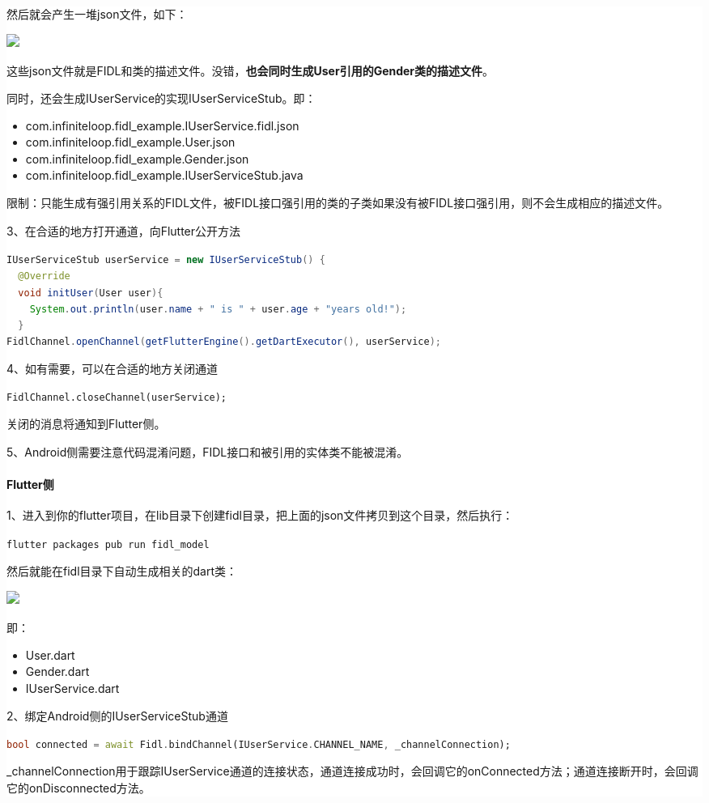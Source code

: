 然后就会产生一堆json文件，如下：

![](https://user-gold-cdn.xitu.io/2020/3/16/170e226e1aeed837?w=1158&h=1012&f=png&s=185472)

这些json文件就是FIDL和类的描述文件。没错，**也会同时生成User引用的Gender类的描述文件**。

同时，还会生成IUserService的实现IUserServiceStub。即：

- com.infiniteloop.fidl_example.IUserService.fidl.json
- com.infiniteloop.fidl_example.User.json
- com.infiniteloop.fidl_example.Gender.json
- com.infiniteloop.fidl_example.IUserServiceStub.java

限制：只能生成有强引用关系的FIDL文件，被FIDL接口强引用的类的子类如果没有被FIDL接口强引用，则不会生成相应的描述文件。

3、在合适的地方打开通道，向Flutter公开方法

```java
IUserServiceStub userService = new IUserServiceStub() {
  @Override
  void initUser(User user){
    System.out.println(user.name + " is " + user.age + "years old!");
  }
FidlChannel.openChannel(getFlutterEngine().getDartExecutor(), userService);
```

4、如有需要，可以在合适的地方关闭通道

```
FidlChannel.closeChannel(userService);
```

关闭的消息将通知到Flutter侧。

5、Android侧需要注意代码混淆问题，FIDL接口和被引用的实体类不能被混淆。

#### Flutter侧

1、进入到你的flutter项目，在lib目录下创建fidl目录，把上面的json文件拷贝到这个目录，然后执行：

```shell
flutter packages pub run fidl_model
```

然后就能在fidl目录下自动生成相关的dart类：

![](https://user-gold-cdn.xitu.io/2020/3/16/170e2273c94ff59f?w=982&h=856&f=png&s=117571)

即：

- User.dart
- Gender.dart
- IUserService.dart

2、绑定Android侧的IUserServiceStub通道

```dart
bool connected = await Fidl.bindChannel(IUserService.CHANNEL_NAME, _channelConnection);
```

_channelConnection用于跟踪IUserService通道的连接状态，通道连接成功时，会回调它的onConnected方法；通道连接断开时，会回调它的onDisconnected方法。
